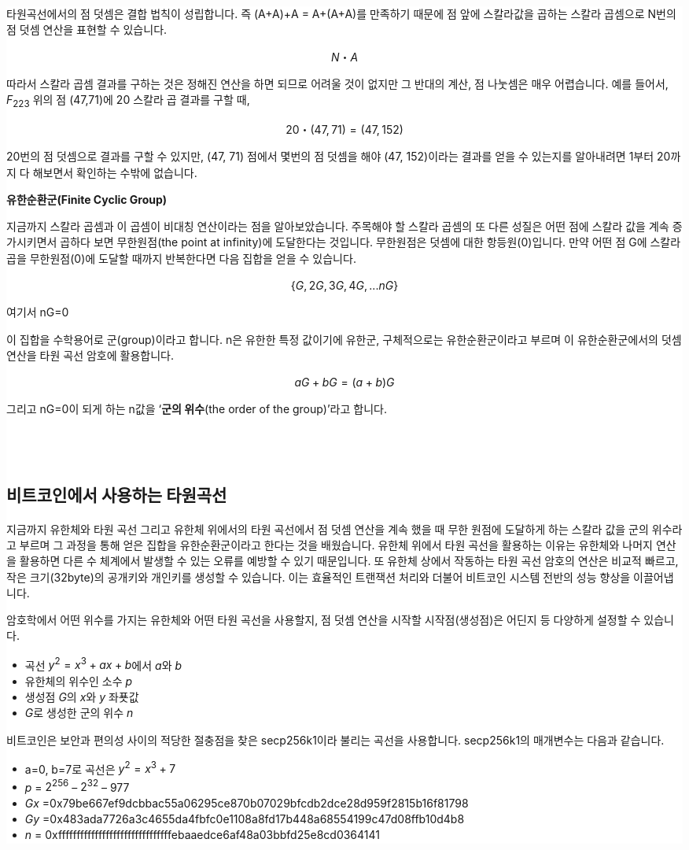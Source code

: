 타원곡선에서의 점 덧셈은 결합 법칙이 성립합니다. 즉 (A+A)+A = A+(A+A)를 만족하기 때문에 점 앞에 스칼라값을 곱하는 스칼라 곱셈으로 N번의 점 덧셈 연산을 표현할 수 있습니다.

$$
N・A
$$

따라서 스칼라 곱셈 결과를 구하는 것은 정해진 연산을 하면 되므로 어려울 것이 없지만 그 반대의 계산, 점 나눗셈은 매우 어렵습니다. 예를 들어서, $F_{223}$ 위의 점 (47,71)에 20 스칼라 곱 결과를 구할 때,

$$
20・(47,71) = (47, 152)
$$

20번의 점 덧셈으로 결과를 구할 수 있지만, (47, 71) 점에서 몇번의 점 덧셈을 해야 (47, 152)이라는 결과를 얻을 수 있는지를 알아내려면 1부터 20까지 다 해보면서 확인하는 수밖에 없습니다.

**유한순환군(Finite Cyclic Group)**

지금까지 스칼라 곱셈과 이 곱셈이 비대칭 연산이라는 점을 알아보았습니다. 주목해야 할 스칼라 곱셈의 또 다른 성질은 어떤 점에 스칼라 값을 계속 증가시키면서 곱하다 보면 무한원점(the point at infinity)에 도달한다는 것입니다. 무한원점은 덧셈에 대한 항등원(0)입니다. 만약 어떤 점 G에 스칼라 곱을 무한원점(0)에 도달할 때까지 반복한다면 다음 집합을 얻을 수 있습니다.

$$
\{G, 2G, 3G, 4G, ... nG\}
$$

여기서 nG=0

이 집합을 수학용어로 군(group)이라고 합니다. n은 유한한 특정 값이기에 유한군, 구체적으로는 유한순환군이라고 부르며 이 유한순환군에서의 덧셈 연산을 타원 곡선 암호에 활용합니다.

$$
aG+bG = (a+b)G
$$

그리고 nG=0이 되게 하는 n값을 ‘**군의 위수**(the order of the group)’라고 합니다.
  
  <br/>
    
  <br/>
  
## 비트코인에서 사용하는 타원곡선

지금까지 유한체와 타원 곡선 그리고 유한체 위에서의 타원 곡선에서 점 덧셈 연산을 계속 했을 때 무한 원점에 도달하게 하는 스칼라 값을 군의 위수라고 부르며 그 과정을 통해 얻은 집합을 유한순환군이라고 한다는 것을 배웠습니다. 유한체 위에서 타원 곡선을 활용하는 이유는 유한체와 나머지 연산을 활용하면 다른 수 체계에서 발생할 수 있는 오류를 예방할 수 있기 때문입니다. 또 유한체 상에서 작동하는 타원 곡선 암호의 연산은 비교적 빠르고, 작은 크기(32byte)의 공개키와 개인키를 생성할 수 있습니다. 이는 효율적인 트랜잭션 처리와 더불어 비트코인 시스템 전반의 성능 향상을 이끌어냅니다.

암호학에서 어떤 위수를 가지는 유한체와 어떤 타원 곡선을 사용할지, 점 덧셈 연산을 시작할 시작점(생성점)은 어딘지 등 다양하게 설정할 수 있습니다.

- 곡선 $y^2 = x^3 + ax + b$에서 *a*와 _b_
- 유한체의 위수인 소수 _p_
- 생성점 *G*의 *x*와 _y_ 좌푯값
- *G*로 생성한 군의 위수 _n_

비트코인은 보안과 편의성 사이의 적당한 절충점을 찾은 secp256k1이라 불리는 곡선을 사용합니다. secp256k1의 매개변수는 다음과 같습니다.

- a=0, b=7로 곡선은 $y^2 = x^3 + 7$
- *p* = $2^{256}$ – $2^{32}$ – 977
- *Gx* =0x79be667ef9dcbbac55a06295ce870b07029bfcdb2dce28d959f2815b16f81798
- *Gy* =0x483ada7726a3c4655da4fbfc0e1108a8fd17b448a68554199c47d08ffb10d4b8
- *n* = 0xfffffffffffffffffffffffffffffffebaaedce6af48a03bbfd25e8cd0364141
